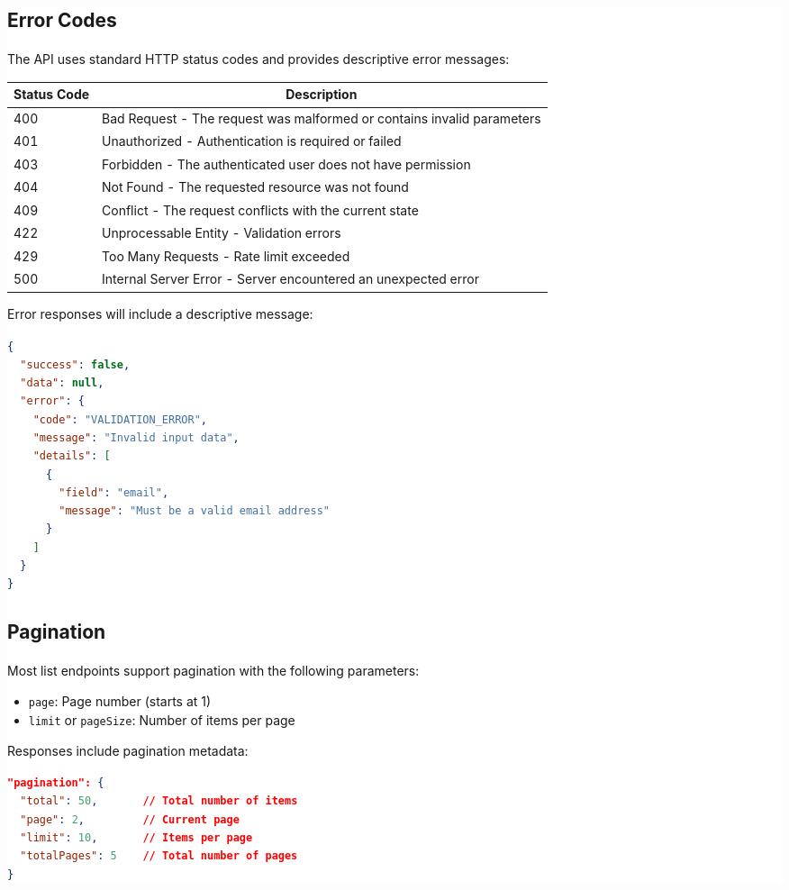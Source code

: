 ## Error Codes

The API uses standard HTTP status codes and provides descriptive error messages:

| Status Code | Description |
|-------------|-------------|
| 400 | Bad Request - The request was malformed or contains invalid parameters |
| 401 | Unauthorized - Authentication is required or failed |
| 403 | Forbidden - The authenticated user does not have permission |
| 404 | Not Found - The requested resource was not found |
| 409 | Conflict - The request conflicts with the current state |
| 422 | Unprocessable Entity - Validation errors |
| 429 | Too Many Requests - Rate limit exceeded |
| 500 | Internal Server Error - Server encountered an unexpected error |

Error responses will include a descriptive message:

```json
{
  "success": false,
  "data": null,
  "error": {
    "code": "VALIDATION_ERROR",
    "message": "Invalid input data",
    "details": [
      {
        "field": "email",
        "message": "Must be a valid email address"
      }
    ]
  }
}
```

## Pagination

Most list endpoints support pagination with the following parameters:

- `page`: Page number (starts at 1)
- `limit` or `pageSize`: Number of items per page

Responses include pagination metadata:

```json
"pagination": {
  "total": 50,       // Total number of items
  "page": 2,         // Current page
  "limit": 10,       // Items per page
  "totalPages": 5    // Total number of pages
}
```
